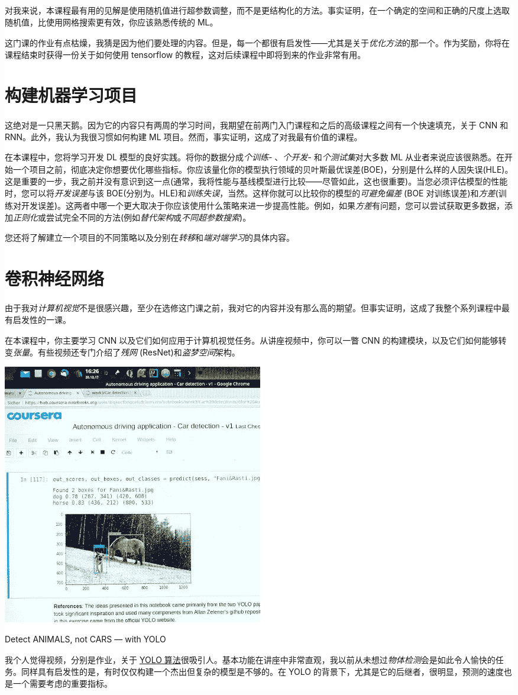 对我来说，本课程最有用的见解是使用随机值进行超参数调整，而不是更结构化的方法。事实证明，在一个确定的空间和正确的尺度上选取随机值，比使用网格搜索更有效，你应该熟悉传统的 ML。

这门课的作业有点枯燥，我猜是因为他们要处理的内容。但是，每一个都很有启发性——尤其是关于*优化方法*的那一个。作为奖励，你将在课程结束时获得一份关于如何使用 tensorflow 的教程，这对后续课程中即将到来的作业非常有用。

# 构建机器学习项目

这绝对是一只黑天鹅。因为它的内容只有两周的学习时间，我期望在前两门入门课程和之后的高级课程之间有一个快速填充，关于 CNN 和 RNN。此外，我认为我很习惯如何构建 ML 项目。然而，事实证明，这成了对我最有价值的课程。

在本课程中，您将学习开发 DL 模型的良好实践。将你的数据分成*个训练-* 、*个开发-* 和*个测试集*对大多数 ML 从业者来说应该很熟悉。在开始一个项目之前，彻底决定你想要优化哪些指标。你应该量化你的模型执行领域的贝叶斯最优误差(BOE)，分别是什么样的人因失误(HLE)。这是重要的一步，我之前并没有意识到这一点(通常，我将性能与基线模型进行比较——尽管如此，这也很重要)。当您必须评估模型的性能时，您可以将*开发误差*与该 BOE(分别为。HLE)和*训练失误*，当然。这样你就可以比较你的模型的*可避免偏差* (BOE 对训练误差)和*方差*(训练对开发误差)。这两者中哪一个更大取决于你应该使用什么策略来进一步提高性能。例如，如果*方差*有问题，您可以尝试获取更多数据，添加*正则化*或尝试完全不同的方法(例如*替代架构*或*不同超参数搜索*)。

您还将了解建立一个项目的不同策略以及分别在*转移*和*端对端学习*的具体内容。

# 卷积神经网络

由于我对*计算机视觉*不是很感兴趣，至少在选修这门课之前，我对它的内容并没有那么高的期望。但事实证明，这成了我整个系列课程中最有启发性的一课。

在本课程中，你主要学习 CNN 以及它们如何应用于计算机视觉任务。从讲座视频中，你可以一瞥 CNN 的构建模块，以及它们如何能够转变*张量*。有些视频还专门介绍了*残网* (ResNet)和*盗梦空间*架构。

![](img/d8e322524c670453611a7325a045ba23.png)

Detect ANIMALS, not CARS — with YOLO

我个人觉得视频，分别是作业，关于 [YOLO 算法](https://arxiv.org/abs/1508.06576)很吸引人。基本功能在讲座中非常直观，我以前从未想过*物体检测*会是如此令人愉快的任务。同样具有启发性的是，有时仅仅构建一个杰出但复杂的模型是不够的。在 YOLO 的背景下，尤其是它的后继者，很明显，预测的速度也是一个需要考虑的重要指标。
